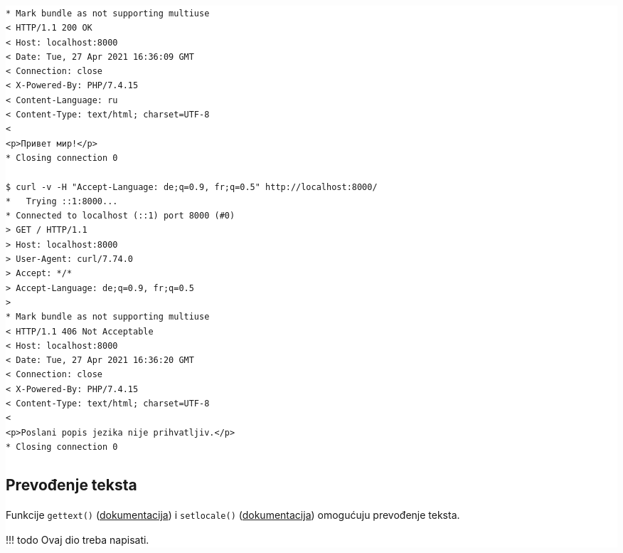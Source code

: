 ``` shell
* Mark bundle as not supporting multiuse
< HTTP/1.1 200 OK
< Host: localhost:8000
< Date: Tue, 27 Apr 2021 16:36:09 GMT
< Connection: close
< X-Powered-By: PHP/7.4.15
< Content-Language: ru
< Content-Type: text/html; charset=UTF-8
<
<p>Привет мир!</p>
* Closing connection 0

$ curl -v -H "Accept-Language: de;q=0.9, fr;q=0.5" http://localhost:8000/
*   Trying ::1:8000...
* Connected to localhost (::1) port 8000 (#0)
> GET / HTTP/1.1
> Host: localhost:8000
> User-Agent: curl/7.74.0
> Accept: */*
> Accept-Language: de;q=0.9, fr;q=0.5
>
* Mark bundle as not supporting multiuse
< HTTP/1.1 406 Not Acceptable
< Host: localhost:8000
< Date: Tue, 27 Apr 2021 16:36:20 GMT
< Connection: close
< X-Powered-By: PHP/7.4.15
< Content-Type: text/html; charset=UTF-8
<
<p>Poslani popis jezika nije prihvatljiv.</p>
* Closing connection 0
```

## Prevođenje teksta

Funkcije `gettext()` ([dokumentacija](https://www.php.net/manual/en/function.setlocale.php)) i `setlocale()` ([dokumentacija](https://www.php.net/manual/en/function.setlocale.php)) omogućuju prevođenje teksta.

!!! todo
    Ovaj dio treba napisati.
